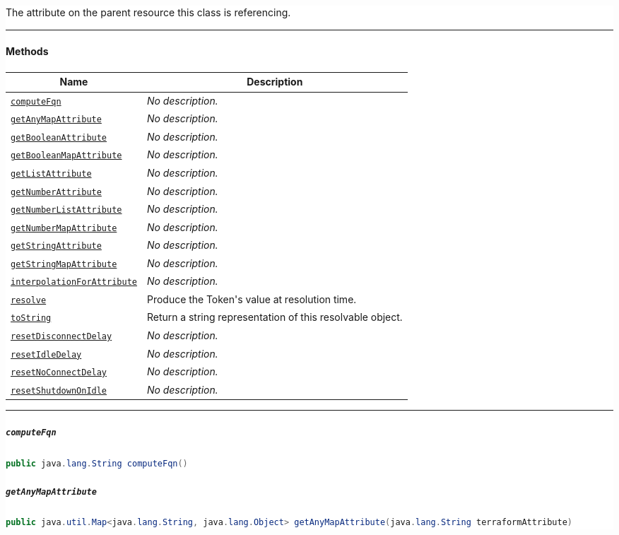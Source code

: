 The attribute on the parent resource this class is referencing.

---

#### Methods <a name="Methods" id="Methods"></a>

| **Name** | **Description** |
| --- | --- |
| <code><a href="#@cdktf/provider-azurerm.labServicePlan.LabServicePlanDefaultAutoShutdownOutputReference.computeFqn">computeFqn</a></code> | *No description.* |
| <code><a href="#@cdktf/provider-azurerm.labServicePlan.LabServicePlanDefaultAutoShutdownOutputReference.getAnyMapAttribute">getAnyMapAttribute</a></code> | *No description.* |
| <code><a href="#@cdktf/provider-azurerm.labServicePlan.LabServicePlanDefaultAutoShutdownOutputReference.getBooleanAttribute">getBooleanAttribute</a></code> | *No description.* |
| <code><a href="#@cdktf/provider-azurerm.labServicePlan.LabServicePlanDefaultAutoShutdownOutputReference.getBooleanMapAttribute">getBooleanMapAttribute</a></code> | *No description.* |
| <code><a href="#@cdktf/provider-azurerm.labServicePlan.LabServicePlanDefaultAutoShutdownOutputReference.getListAttribute">getListAttribute</a></code> | *No description.* |
| <code><a href="#@cdktf/provider-azurerm.labServicePlan.LabServicePlanDefaultAutoShutdownOutputReference.getNumberAttribute">getNumberAttribute</a></code> | *No description.* |
| <code><a href="#@cdktf/provider-azurerm.labServicePlan.LabServicePlanDefaultAutoShutdownOutputReference.getNumberListAttribute">getNumberListAttribute</a></code> | *No description.* |
| <code><a href="#@cdktf/provider-azurerm.labServicePlan.LabServicePlanDefaultAutoShutdownOutputReference.getNumberMapAttribute">getNumberMapAttribute</a></code> | *No description.* |
| <code><a href="#@cdktf/provider-azurerm.labServicePlan.LabServicePlanDefaultAutoShutdownOutputReference.getStringAttribute">getStringAttribute</a></code> | *No description.* |
| <code><a href="#@cdktf/provider-azurerm.labServicePlan.LabServicePlanDefaultAutoShutdownOutputReference.getStringMapAttribute">getStringMapAttribute</a></code> | *No description.* |
| <code><a href="#@cdktf/provider-azurerm.labServicePlan.LabServicePlanDefaultAutoShutdownOutputReference.interpolationForAttribute">interpolationForAttribute</a></code> | *No description.* |
| <code><a href="#@cdktf/provider-azurerm.labServicePlan.LabServicePlanDefaultAutoShutdownOutputReference.resolve">resolve</a></code> | Produce the Token's value at resolution time. |
| <code><a href="#@cdktf/provider-azurerm.labServicePlan.LabServicePlanDefaultAutoShutdownOutputReference.toString">toString</a></code> | Return a string representation of this resolvable object. |
| <code><a href="#@cdktf/provider-azurerm.labServicePlan.LabServicePlanDefaultAutoShutdownOutputReference.resetDisconnectDelay">resetDisconnectDelay</a></code> | *No description.* |
| <code><a href="#@cdktf/provider-azurerm.labServicePlan.LabServicePlanDefaultAutoShutdownOutputReference.resetIdleDelay">resetIdleDelay</a></code> | *No description.* |
| <code><a href="#@cdktf/provider-azurerm.labServicePlan.LabServicePlanDefaultAutoShutdownOutputReference.resetNoConnectDelay">resetNoConnectDelay</a></code> | *No description.* |
| <code><a href="#@cdktf/provider-azurerm.labServicePlan.LabServicePlanDefaultAutoShutdownOutputReference.resetShutdownOnIdle">resetShutdownOnIdle</a></code> | *No description.* |

---

##### `computeFqn` <a name="computeFqn" id="@cdktf/provider-azurerm.labServicePlan.LabServicePlanDefaultAutoShutdownOutputReference.computeFqn"></a>

```java
public java.lang.String computeFqn()
```

##### `getAnyMapAttribute` <a name="getAnyMapAttribute" id="@cdktf/provider-azurerm.labServicePlan.LabServicePlanDefaultAutoShutdownOutputReference.getAnyMapAttribute"></a>

```java
public java.util.Map<java.lang.String, java.lang.Object> getAnyMapAttribute(java.lang.String terraformAttribute)
```
